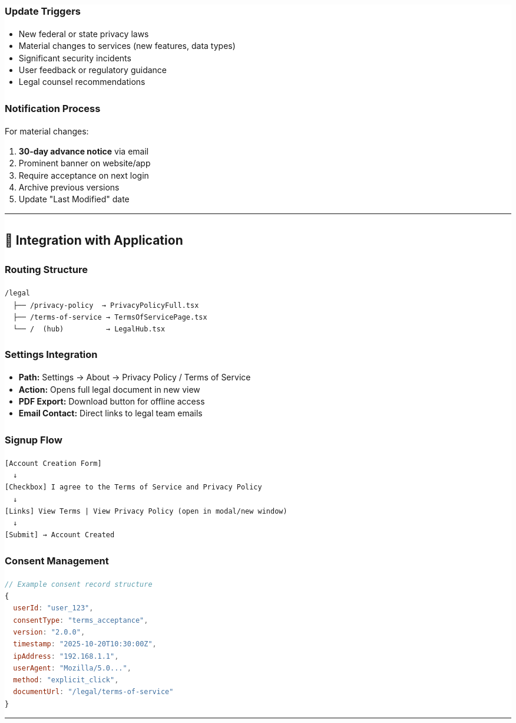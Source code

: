 ### Update Triggers
- New federal or state privacy laws
- Material changes to services (new features, data types)
- Significant security incidents
- User feedback or regulatory guidance
- Legal counsel recommendations

### Notification Process
For material changes:
1. **30-day advance notice** via email
2. Prominent banner on website/app
3. Require acceptance on next login
4. Archive previous versions
5. Update "Last Modified" date

---

## 🔗 Integration with Application

### Routing Structure
```
/legal
  ├── /privacy-policy  → PrivacyPolicyFull.tsx
  ├── /terms-of-service → TermsOfServicePage.tsx
  └── /  (hub)          → LegalHub.tsx
```

### Settings Integration
- **Path:** Settings → About → Privacy Policy / Terms of Service
- **Action:** Opens full legal document in new view
- **PDF Export:** Download button for offline access
- **Email Contact:** Direct links to legal team emails

### Signup Flow
```
[Account Creation Form]
  ↓
[Checkbox] I agree to the Terms of Service and Privacy Policy
  ↓
[Links] View Terms | View Privacy Policy (open in modal/new window)
  ↓
[Submit] → Account Created
```

### Consent Management
```javascript
// Example consent record structure
{
  userId: "user_123",
  consentType: "terms_acceptance",
  version: "2.0.0",
  timestamp: "2025-10-20T10:30:00Z",
  ipAddress: "192.168.1.1",
  userAgent: "Mozilla/5.0...",
  method: "explicit_click",
  documentUrl: "/legal/terms-of-service"
}
```

---